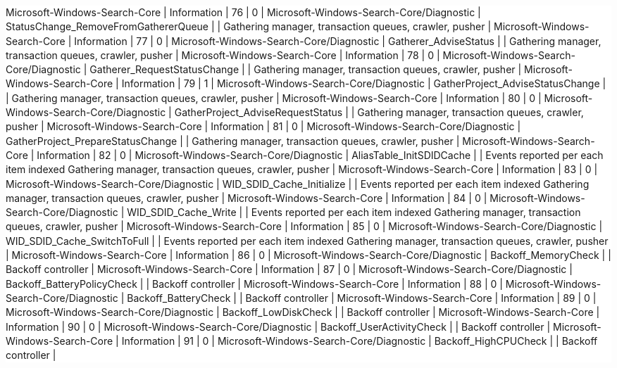 Microsoft-Windows-Search-Core  |  Information  |  76        |  0        |  Microsoft-Windows-Search-Core/Diagnostic  |  StatusChange_RemoveFromGathererQueue              |          |  Gathering manager, transaction queues, crawler, pusher                                                                                                |
Microsoft-Windows-Search-Core  |  Information  |  77        |  0        |  Microsoft-Windows-Search-Core/Diagnostic  |  Gatherer_AdviseStatus                             |          |  Gathering manager, transaction queues, crawler, pusher                                                                                                |
Microsoft-Windows-Search-Core  |  Information  |  78        |  0        |  Microsoft-Windows-Search-Core/Diagnostic  |  Gatherer_RequestStatusChange                      |          |  Gathering manager, transaction queues, crawler, pusher                                                                                                |
Microsoft-Windows-Search-Core  |  Information  |  79        |  1        |  Microsoft-Windows-Search-Core/Diagnostic  |  GatherProject_AdviseStatusChange                  |          |  Gathering manager, transaction queues, crawler, pusher                                                                                                |
Microsoft-Windows-Search-Core  |  Information  |  80        |  0        |  Microsoft-Windows-Search-Core/Diagnostic  |  GatherProject_AdviseRequestStatus                 |          |  Gathering manager, transaction queues, crawler, pusher                                                                                                |
Microsoft-Windows-Search-Core  |  Information  |  81        |  0        |  Microsoft-Windows-Search-Core/Diagnostic  |  GatherProject_PrepareStatusChange                 |          |  Gathering manager, transaction queues, crawler, pusher                                                                                                |
Microsoft-Windows-Search-Core  |  Information  |  82        |  0        |  Microsoft-Windows-Search-Core/Diagnostic  |  AliasTable_InitSDIDCache                          |          |  Events reported per each item indexed Gathering manager, transaction queues, crawler, pusher                                                          |
Microsoft-Windows-Search-Core  |  Information  |  83        |  0        |  Microsoft-Windows-Search-Core/Diagnostic  |  WID_SDID_Cache_Initialize                         |          |  Events reported per each item indexed Gathering manager, transaction queues, crawler, pusher                                                          |
Microsoft-Windows-Search-Core  |  Information  |  84        |  0        |  Microsoft-Windows-Search-Core/Diagnostic  |  WID_SDID_Cache_Write                              |          |  Events reported per each item indexed Gathering manager, transaction queues, crawler, pusher                                                          |
Microsoft-Windows-Search-Core  |  Information  |  85        |  0        |  Microsoft-Windows-Search-Core/Diagnostic  |  WID_SDID_Cache_SwitchToFull                       |          |  Events reported per each item indexed Gathering manager, transaction queues, crawler, pusher                                                          |
Microsoft-Windows-Search-Core  |  Information  |  86        |  0        |  Microsoft-Windows-Search-Core/Diagnostic  |  Backoff_MemoryCheck                               |          |  Backoff controller                                                                                                                                    |
Microsoft-Windows-Search-Core  |  Information  |  87        |  0        |  Microsoft-Windows-Search-Core/Diagnostic  |  Backoff_BatteryPolicyCheck                        |          |  Backoff controller                                                                                                                                    |
Microsoft-Windows-Search-Core  |  Information  |  88        |  0        |  Microsoft-Windows-Search-Core/Diagnostic  |  Backoff_BatteryCheck                              |          |  Backoff controller                                                                                                                                    |
Microsoft-Windows-Search-Core  |  Information  |  89        |  0        |  Microsoft-Windows-Search-Core/Diagnostic  |  Backoff_LowDiskCheck                              |          |  Backoff controller                                                                                                                                    |
Microsoft-Windows-Search-Core  |  Information  |  90        |  0        |  Microsoft-Windows-Search-Core/Diagnostic  |  Backoff_UserActivityCheck                         |          |  Backoff controller                                                                                                                                    |
Microsoft-Windows-Search-Core  |  Information  |  91        |  0        |  Microsoft-Windows-Search-Core/Diagnostic  |  Backoff_HighCPUCheck                              |          |  Backoff controller                                                                                                                                    |